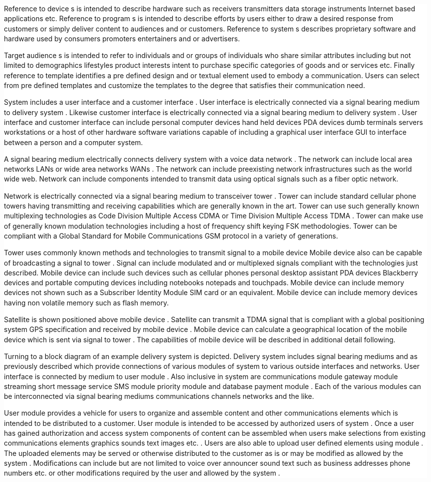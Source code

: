 Reference to device s is intended to describe hardware such as receivers transmitters data storage instruments Internet based applications etc. Reference to program s is intended to describe efforts by users either to draw a desired response from customers or simply deliver content to audiences and or customers. Reference to system s describes proprietary software and hardware used by consumers promoters entertainers and or advertisers.

 Target audience s is intended to refer to individuals and or groups of individuals who share similar attributes including but not limited to demographics lifestyles product interests intent to purchase specific categories of goods and or services etc. Finally reference to template identifies a pre defined design and or textual element used to embody a communication. Users can select from pre defined templates and customize the templates to the degree that satisfies their communication need.

System includes a user interface and a customer interface . User interface is electrically connected via a signal bearing medium to delivery system . Likewise customer interface is electrically connected via a signal bearing medium to delivery system . User interface and customer interface can include personal computer devices hand held devices PDA devices dumb terminals servers workstations or a host of other hardware software variations capable of including a graphical user interface GUI to interface between a person and a computer system.

A signal bearing medium electrically connects delivery system with a voice data network . The network can include local area networks LANs or wide area networks WANs . The network can include preexisting network infrastructures such as the world wide web. Network can include components intended to transmit data using optical signals such as a fiber optic network.

Network is electrically connected via a signal bearing medium to transceiver tower . Tower can include standard cellular phone towers having transmitting and receiving capabilities which are generally known in the art. Tower can use such generally known multiplexing technologies as Code Division Multiple Access CDMA or Time Division Multiple Access TDMA . Tower can make use of generally known modulation technologies including a host of frequency shift keying FSK methodologies. Tower can be compliant with a Global Standard for Mobile Communications GSM protocol in a variety of generations.

Tower uses commonly known methods and technologies to transmit signal to a mobile device Mobile device also can be capable of broadcasting a signal to tower . Signal can include modulated and or multiplexed signals compliant with the technologies just described. Mobile device can include such devices such as cellular phones personal desktop assistant PDA devices Blackberry devices and portable computing devices including notebooks notepads and touchpads. Mobile device can include memory devices not shown such as a Subscriber Identity Module SIM card or an equivalent. Mobile device can include memory devices having non volatile memory such as flash memory.

Satellite is shown positioned above mobile device . Satellite can transmit a TDMA signal that is compliant with a global positioning system GPS specification and received by mobile device . Mobile device can calculate a geographical location of the mobile device which is sent via signal to tower . The capabilities of mobile device will be described in additional detail following.

Turning to a block diagram of an example delivery system is depicted. Delivery system includes signal bearing mediums and as previously described which provide connections of various modules of system to various outside interfaces and networks. User interface is connected by medium to user module . Also inclusive in system are communications module gateway module streaming short message service SMS module priority module and database payment module . Each of the various modules can be interconnected via signal bearing mediums communications channels networks and the like.

User module provides a vehicle for users to organize and assemble content and other communications elements which is intended to be distributed to a customer. User module is intended to be accessed by authorized users of system . Once a user has gained authorization and access system components of content can be assembled when users make selections from existing communications elements graphics sounds text images etc. . Users are also able to upload user defined elements using module . The uploaded elements may be served or otherwise distributed to the customer as is or may be modified as allowed by the system . Modifications can include but are not limited to voice over announcer sound text such as business addresses phone numbers etc. or other modifications required by the user and allowed by the system .
